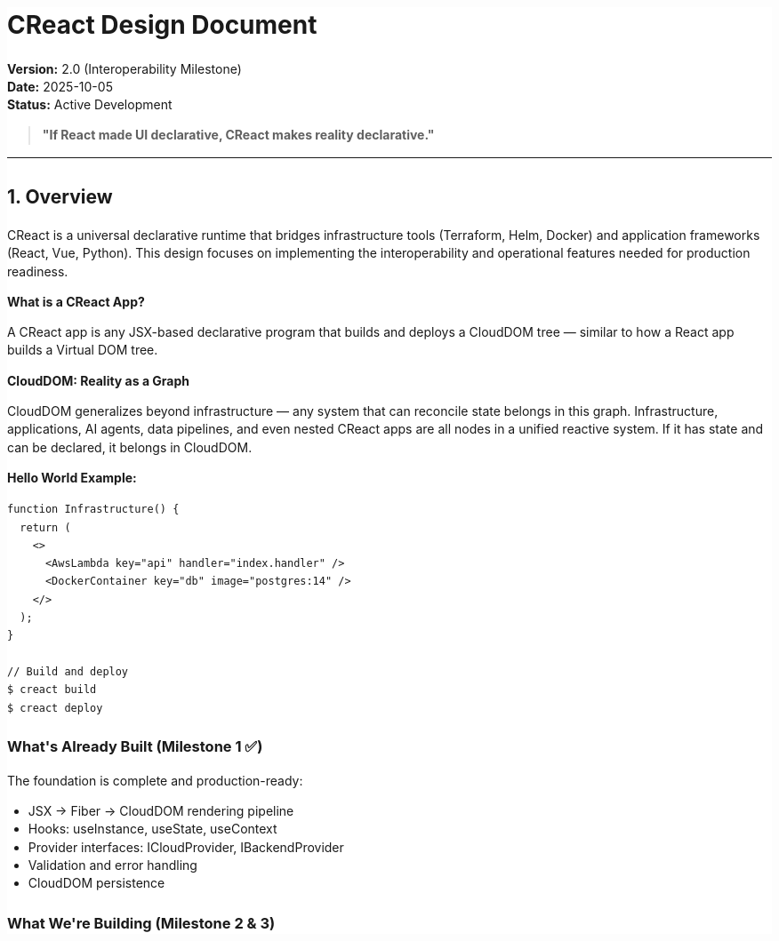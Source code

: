 # CReact Design Document

**Version:** 2.0 (Interoperability Milestone)  
**Date:** 2025-10-05  
**Status:** Active Development

> **"If React made UI declarative, CReact makes reality declarative."**

---

## 1. Overview

CReact is a universal declarative runtime that bridges infrastructure tools (Terraform, Helm, Docker) and application frameworks (React, Vue, Python). This design focuses on implementing the interoperability and operational features needed for production readiness.

**What is a CReact App?**

A CReact app is any JSX-based declarative program that builds and deploys a CloudDOM tree — similar to how a React app builds a Virtual DOM tree.

**CloudDOM: Reality as a Graph**

CloudDOM generalizes beyond infrastructure — any system that can reconcile state belongs in this graph. Infrastructure, applications, AI agents, data pipelines, and even nested CReact apps are all nodes in a unified reactive system. If it has state and can be declared, it belongs in CloudDOM.

**Hello World Example:**

```tsx
function Infrastructure() {
  return (
    <>
      <AwsLambda key="api" handler="index.handler" />
      <DockerContainer key="db" image="postgres:14" />
    </>
  );
}

// Build and deploy
$ creact build
$ creact deploy
```

### What's Already Built (Milestone 1 ✅)

The foundation is complete and production-ready:
- JSX → Fiber → CloudDOM rendering pipeline
- Hooks: useInstance, useState, useContext
- Provider interfaces: ICloudProvider, IBackendProvider
- Validation and error handling
- CloudDOM persistence

### What We're Building (Milestone 2 & 3)

